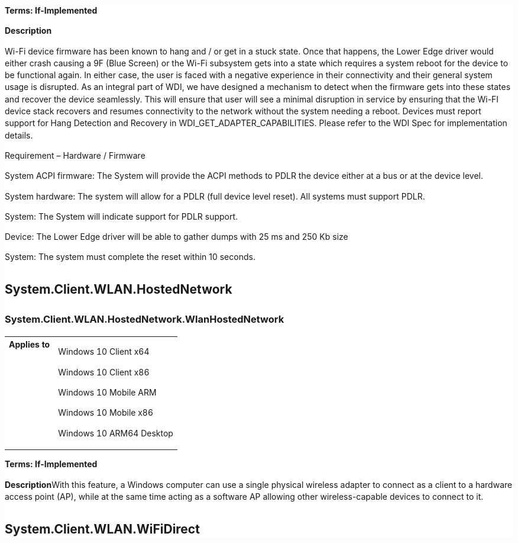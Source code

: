 **Terms: If-Implemented**

**Description**

Wi-Fi device firmware has been known to hang and / or get in a stuck state. Once that happens, the Lower Edge driver would either crash causing a 9F (Blue Screen) or the Wi-Fi subsystem gets into a state which requires a system reboot for the device to be functional again. In either case, the user is faced with a negative experience in their connectivity and their general system usage is disrupted. As an integral part of WDI, we have designed a mechanism to detect when the firmware gets into these states and recover the device seamlessly. This will ensure that user will see a minimal disruption in service by ensuring that the Wi-FI device stack recovers and resumes connectivity to the network without the system needing a reboot. Devices must report support for Hang Detection and Recovery in WDI\_GET\_ADAPTER\_CAPABILITIES. Please refer to the WDI Spec for implementation details.

Requirement – Hardware / Firmware

System ACPI firmware: The System will provide the ACPI methods to PDLR the device either at a bus or at the device level.

System hardware: The system will allow for a PDLR (full device level reset). All systems must support PDLR.

System: The System will indicate support for PDLR support.

Device: The Lower Edge driver will be able to gather dumps with 25 ms and 250 Kb size

System: The system must complete the reset within 10 seconds.


<a name="system.client.wlan.hostednetwork"></a>
## System.Client.WLAN.HostedNetwork



### System.Client.WLAN.HostedNetwork.WlanHostedNetwork

<table>
<tr>
<th>Applies to</th>
<td>
<p>Windows 10 Client x64</p>
<p>Windows 10 Client x86</p>
<p>Windows 10 Mobile ARM</p>
<p>Windows 10 Mobile x86</p>
<p>Windows 10 ARM64 Desktop</p>
</td></tr></table>

**Terms: If-Implemented**

**Description**With this feature, a Windows computer can use a single physical wireless adapter to connect as a client to a hardware access point (AP), while at the same time acting as a software AP allowing other wireless-capable devices to connect to it.


<a name="system.client.wlan.wifidirect"></a>
## System.Client.WLAN.WiFiDirect
